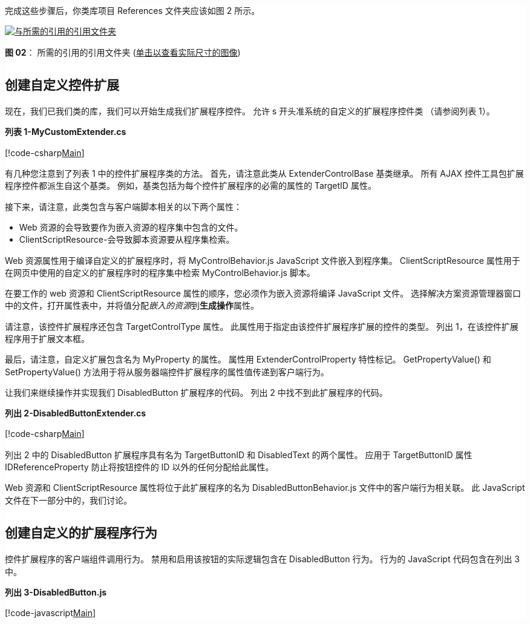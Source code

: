 完成这些步骤后，你类库项目 References 文件夹应该如图 2 所示。


[![与所需的引用的引用文件夹](creating-a-custom-ajax-control-toolkit-control-extender-cs/_static/image11.png)](creating-a-custom-ajax-control-toolkit-control-extender-cs/_static/image10.png)

**图 02**： 所需的引用的引用文件夹 ([单击以查看实际尺寸的图像](creating-a-custom-ajax-control-toolkit-control-extender-cs/_static/image12.png))


## <a name="creating-the-custom-control-extender"></a>创建自定义控件扩展

现在，我们已我们类的库，我们可以开始生成我们扩展程序控件。 允许 s 开头准系统的自定义的扩展程序控件类 （请参阅列表 1）。

**列表 1-MyCustomExtender.cs**

[!code-csharp[Main](creating-a-custom-ajax-control-toolkit-control-extender-cs/samples/sample1.cs)]

有几种您注意到了列表 1 中的控件扩展程序类的方法。 首先，请注意此类从 ExtenderControlBase 基类继承。 所有 AJAX 控件工具包扩展程序控件都派生自这个基类。 例如，基类包括为每个控件扩展程序的必需的属性的 TargetID 属性。

接下来，请注意，此类包含与客户端脚本相关的以下两个属性：

- Web 资源的会导致要作为嵌入资源的程序集中包含的文件。
- ClientScriptResource-会导致脚本资源要从程序集检索。

Web 资源属性用于编译自定义的扩展程序时，将 MyControlBehavior.js JavaScript 文件嵌入到程序集。 ClientScriptResource 属性用于在网页中使用的自定义的扩展程序时的程序集中检索 MyControlBehavior.js 脚本。


在要工作的 web 资源和 ClientScriptResource 属性的顺序，您必须作为嵌入资源将编译 JavaScript 文件。 选择解决方案资源管理器窗口中的文件，打开属性表中，并将值分配*嵌入的资源*到**生成操作**属性。


请注意，该控件扩展程序还包含 TargetControlType 属性。 此属性用于指定由该控件扩展程序扩展的控件的类型。 列出 1，在该控件扩展程序用于扩展文本框。

最后，请注意，自定义扩展包含名为 MyProperty 的属性。 属性用 ExtenderControlProperty 特性标记。 GetPropertyValue() 和 SetPropertyValue() 方法用于将从服务器端控件扩展程序的属性值传递到客户端行为。

让我们来继续操作并实现我们 DisabledButton 扩展程序的代码。 列出 2 中找不到此扩展程序的代码。

**列出 2-DisabledButtonExtender.cs**

[!code-csharp[Main](creating-a-custom-ajax-control-toolkit-control-extender-cs/samples/sample2.cs)]

列出 2 中的 DisabledButton 扩展程序具有名为 TargetButtonID 和 DisabledText 的两个属性。 应用于 TargetButtonID 属性 IDReferenceProperty 防止将按钮控件的 ID 以外的任何分配给此属性。

Web 资源和 ClientScriptResource 属性将位于此扩展程序的名为 DisabledButtonBehavior.js 文件中的客户端行为相关联。 此 JavaScript 文件在下一部分中的，我们讨论。

## <a name="creating-the-custom-extender-behavior"></a>创建自定义的扩展程序行为

控件扩展程序的客户端组件调用行为。 禁用和启用该按钮的实际逻辑包含在 DisabledButton 行为。 行为的 JavaScript 代码包含在列出 3 中。

**列出 3-DisabledButton.js**

[!code-javascript[Main](creating-a-custom-ajax-control-toolkit-control-extender-cs/samples/sample3.js)]
